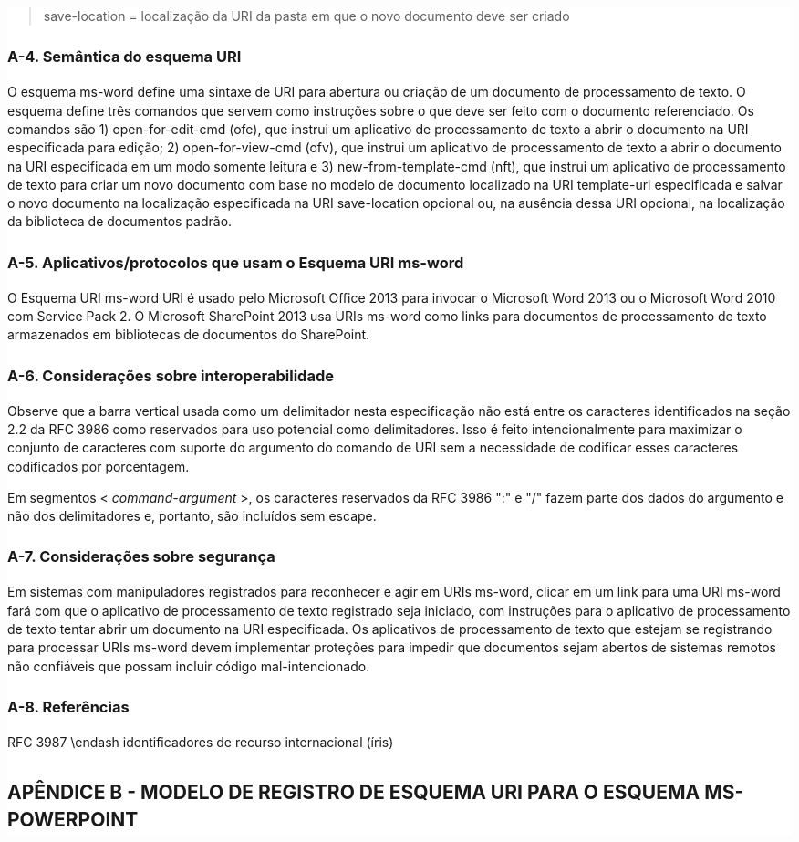 > save-location = localização da URI da pasta em que o novo documento deve ser criado
    
### <a name="a-4-uri-scheme-semantics"></a>A-4. Semântica do esquema URI

O esquema ms-word define uma sintaxe de URI para abertura ou criação de um documento de processamento de texto. O esquema define três comandos que servem como instruções sobre o que deve ser feito com o documento referenciado. Os comandos são 1) open-for-edit-cmd (ofe), que instrui um aplicativo de processamento de texto a abrir o documento na URI especificada para edição; 2) open-for-view-cmd (ofv), que instrui um aplicativo de processamento de texto a abrir o documento na URI especificada em um modo somente leitura e 3) new-from-template-cmd (nft), que instrui um aplicativo de processamento de texto para criar um novo documento com base no modelo de documento localizado na URI template-uri especificada e salvar o novo documento na localização especificada na URI save-location opcional ou, na ausência dessa URI opcional, na localização da biblioteca de documentos padrão.
  
### <a name="a-5-applicationsprotocols-that-use-the-ms-word-uri-scheme"></a>A-5. Aplicativos/protocolos que usam o Esquema URI ms-word

O Esquema URI ms-word URI é usado pelo Microsoft Office 2013 para invocar o Microsoft Word 2013 ou o Microsoft Word 2010 com Service Pack 2. O Microsoft SharePoint 2013 usa URIs ms-word como links para documentos de processamento de texto armazenados em bibliotecas de documentos do SharePoint.
  
### <a name="a-6-interoperability-considerations"></a>A-6. Considerações sobre interoperabilidade

Observe que a barra vertical usada como um delimitador nesta especificação não está entre os caracteres identificados na seção 2.2 da RFC 3986 como reservados para uso potencial como delimitadores. Isso é feito intencionalmente para maximizar o conjunto de caracteres com suporte do argumento do comando de URI sem a necessidade de codificar esses caracteres codificados por porcentagem.
  
Em segmentos < *command-argument*  >, os caracteres reservados da RFC 3986 ":" e "/" fazem parte dos dados do argumento e não dos delimitadores e, portanto, são incluídos sem escape. 
  
### <a name="a-7-security-considerations"></a>A-7. Considerações sobre segurança

 Em sistemas com manipuladores registrados para reconhecer e agir em URIs ms-word, clicar em um link para uma URI ms-word fará com que o aplicativo de processamento de texto registrado seja iniciado, com instruções para o aplicativo de processamento de texto tentar abrir um documento na URI especificada. Os aplicativos de processamento de texto que estejam se registrando para processar URIs ms-word devem implementar proteções para impedir que documentos sejam abertos de sistemas remotos não confiáveis que possam incluir código mal-intencionado. 
  
### <a name="a-8-references"></a>A-8. Referências

RFC 3987 \endash identificadores de recurso internacional (íris)  
  
## <a name="appendix-b---uri-scheme-registration-template-for-ms-powerpoint-scheme"></a>APÊNDICE B - MODELO DE REGISTRO DE ESQUEMA URI PARA O ESQUEMA MS-POWERPOINT
<a name="bk_addresources"> </a>
